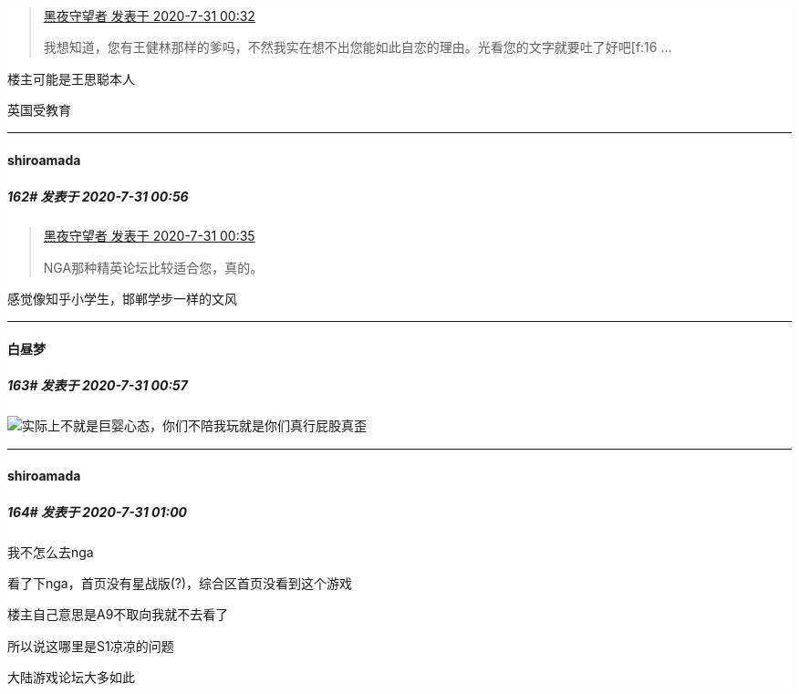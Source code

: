 

<blockquote><a href="httphttps://bbs.saraba1st.com/2b/forum.php?mod=redirect&amp;goto=findpost&amp;pid=48267190&amp;ptid=1952126" target="_blank">黑夜守望者 发表于 2020-7-31 00:32</a>

我想知道，您有王健林那样的爹吗，不然我实在想不出您能如此自恋的理由。光看您的文字就要吐了好吧[f:16 ...</blockquote>
楼主可能是王思聪本人

英国受教育







*****

####  shiroamada  
##### 162#       发表于 2020-7-31 00:56



<blockquote><a href="httphttps://bbs.saraba1st.com/2b/forum.php?mod=redirect&amp;goto=findpost&amp;pid=48267215&amp;ptid=1952126" target="_blank">黑夜守望者 发表于 2020-7-31 00:35</a>

NGA那种精英论坛比较适合您，真的。</blockquote>
感觉像知乎小学生，邯郸学步一样的文风







*****

####  白昼梦  
##### 163#       发表于 2020-7-31 00:57



<img src="https://static.saraba1st.com/image/smiley/face2017/049.png" referrerpolicy="no-referrer">实际上不就是巨婴心态，你们不陪我玩就是你们真行屁股真歪







*****

####  shiroamada  
##### 164#       发表于 2020-7-31 01:00




我不怎么去nga

看了下nga，首页没有星战版(?)，综合区首页没看到这个游戏

楼主自己意思是A9不取向我就不去看了

所以说这哪里是S1凉凉的问题

大陆游戏论坛大多如此
